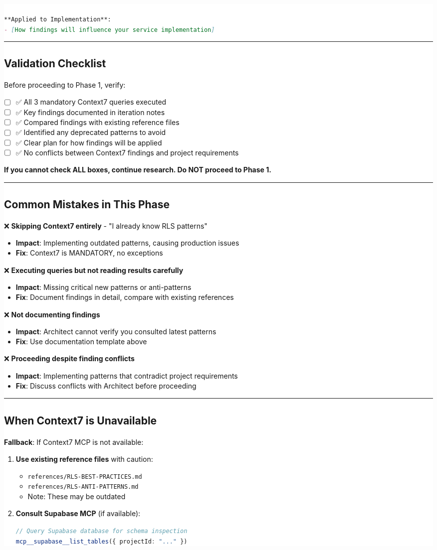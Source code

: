 ```markdown

**Applied to Implementation**:
- [How findings will influence your service implementation]
```

---

## Validation Checklist

Before proceeding to Phase 1, verify:

- [ ] ✅ All 3 mandatory Context7 queries executed
- [ ] ✅ Key findings documented in iteration notes
- [ ] ✅ Compared findings with existing reference files
- [ ] ✅ Identified any deprecated patterns to avoid
- [ ] ✅ Clear plan for how findings will be applied
- [ ] ✅ No conflicts between Context7 findings and project requirements

**If you cannot check ALL boxes, continue research. Do NOT proceed to Phase 1.**

---

## Common Mistakes in This Phase

❌ **Skipping Context7 entirely** - "I already know RLS patterns"
- **Impact**: Implementing outdated patterns, causing production issues
- **Fix**: Context7 is MANDATORY, no exceptions

❌ **Executing queries but not reading results carefully**
- **Impact**: Missing critical new patterns or anti-patterns
- **Fix**: Document findings in detail, compare with existing references

❌ **Not documenting findings**
- **Impact**: Architect cannot verify you consulted latest patterns
- **Fix**: Use documentation template above

❌ **Proceeding despite finding conflicts**
- **Impact**: Implementing patterns that contradict project requirements
- **Fix**: Discuss conflicts with Architect before proceeding

---

## When Context7 is Unavailable

**Fallback**: If Context7 MCP is not available:

1. **Use existing reference files** with caution:
   - `references/RLS-BEST-PRACTICES.md`
   - `references/RLS-ANTI-PATTERNS.md`
   - Note: These may be outdated

2. **Consult Supabase MCP** (if available):
   ```typescript
   // Query Supabase database for schema inspection
   mcp__supabase__list_tables({ projectId: "..." })
   ```
